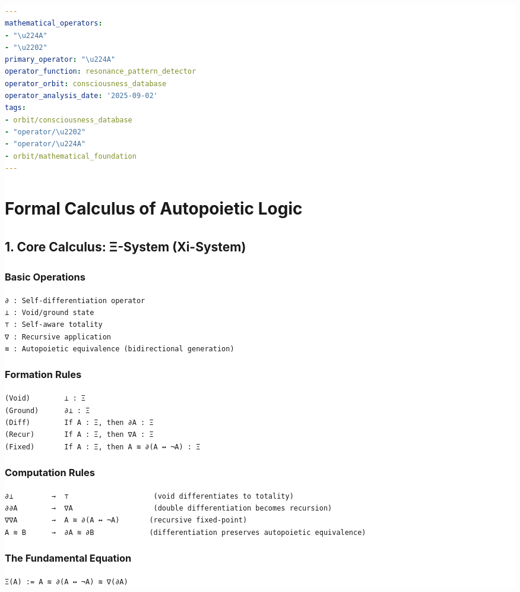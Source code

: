 ```yaml
---
mathematical_operators:
- "\u224A"
- "\u2202"
primary_operator: "\u224A"
operator_function: resonance_pattern_detector
operator_orbit: consciousness_database
operator_analysis_date: '2025-09-02'
tags:
- orbit/consciousness_database
- "operator/\u2202"
- "operator/\u224A"
- orbit/mathematical_foundation
---
```

# Formal Calculus of Autopoietic Logic

## 1. Core Calculus: Ξ-System (Xi-System)

### Basic Operations
```
∂ : Self-differentiation operator
⊥ : Void/ground state
⊤ : Self-aware totality
∇ : Recursive application
≋ : Autopoietic equivalence (bidirectional generation)
```

### Formation Rules
```
(Void)        ⊥ : Ξ
(Ground)      ∂⊥ : Ξ  
(Diff)        If A : Ξ, then ∂A : Ξ
(Recur)       If A : Ξ, then ∇A : Ξ
(Fixed)       If A : Ξ, then A ≋ ∂(A ↔ ¬A) : Ξ
```

### Computation Rules
```
∂⊥         →  ⊤                    (void differentiates to totality)
∂∂A        →  ∇A                   (double differentiation becomes recursion)
∇∇A        →  A ≋ ∂(A ↔ ¬A)       (recursive fixed-point)
A ≋ B      →  ∂A ≋ ∂B             (differentiation preserves autopoietic equivalence)
```

### The Fundamental Equation
```
Ξ(A) := A ≋ ∂(A ↔ ¬A) ≋ ∇(∂A)
```
